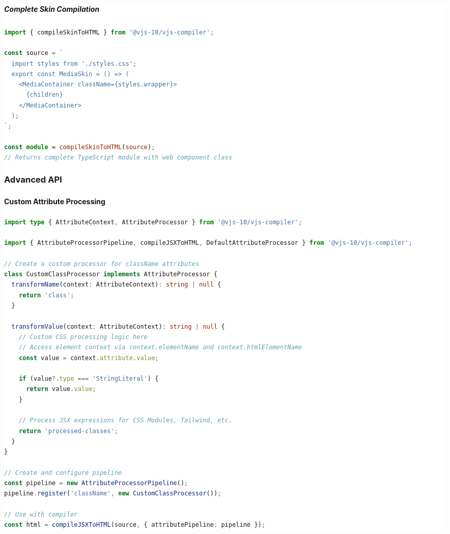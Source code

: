 ##### Complete Skin Compilation

```typescript
import { compileSkinToHTML } from '@vjs-10/vjs-compiler';

const source = `
  import styles from './styles.css';
  export const MediaSkin = () => (
    <MediaContainer className={styles.wrapper}>
      {children}
    </MediaContainer>
  );
`;

const module = compileSkinToHTML(source);
// Returns complete TypeScript module with web component class
```

### Advanced API

#### Custom Attribute Processing

```typescript
import type { AttributeContext, AttributeProcessor } from '@vjs-10/vjs-compiler';

import { AttributeProcessorPipeline, compileJSXToHTML, DefaultAttributeProcessor } from '@vjs-10/vjs-compiler';

// Create a custom processor for className attributes
class CustomClassProcessor implements AttributeProcessor {
  transformName(context: AttributeContext): string | null {
    return 'class';
  }

  transformValue(context: AttributeContext): string | null {
    // Custom CSS processing logic here
    // Access element context via context.elementName and context.htmlElementName
    const value = context.attribute.value;

    if (value?.type === 'StringLiteral') {
      return value.value;
    }

    // Process JSX expressions for CSS Modules, Tailwind, etc.
    return 'processed-classes';
  }
}

// Create and configure pipeline
const pipeline = new AttributeProcessorPipeline();
pipeline.register('className', new CustomClassProcessor());

// Use with compiler
const html = compileJSXToHTML(source, { attributePipeline: pipeline });
```
